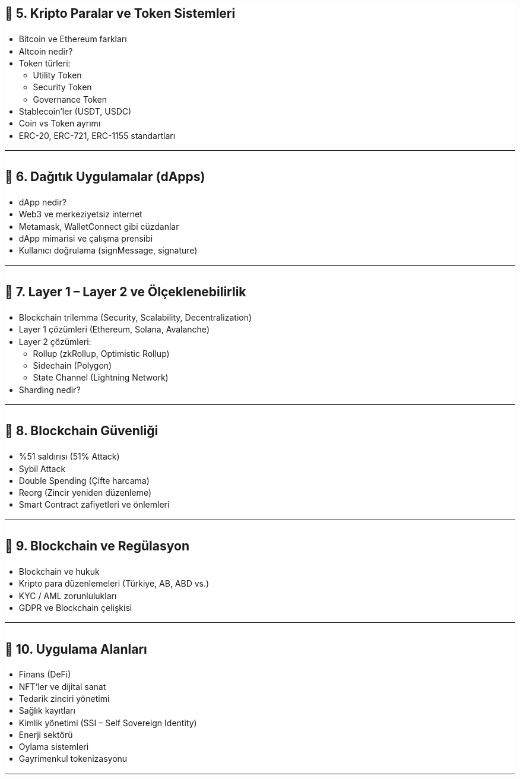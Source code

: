## 🔹 5. Kripto Paralar ve Token Sistemleri
* Bitcoin ve Ethereum farkları
* Altcoin nedir?
* Token türleri:
    * Utility Token
    * Security Token
    * Governance Token
* Stablecoin’ler (USDT, USDC)
* Coin vs Token ayrımı
* ERC-20, ERC-721, ERC-1155 standartları
---

## 🔹 6. Dağıtık Uygulamalar (dApps)
* dApp nedir?
* Web3 ve merkeziyetsiz internet
* Metamask, WalletConnect gibi cüzdanlar
* dApp mimarisi ve çalışma prensibi
* Kullanıcı doğrulama (signMessage, signature)
---

## 🔹 7. Layer 1 – Layer 2 ve Ölçeklenebilirlik
* Blockchain trilemma (Security, Scalability, Decentralization)
* Layer 1 çözümleri (Ethereum, Solana, Avalanche)
* Layer 2 çözümleri:
    * Rollup (zkRollup, Optimistic Rollup)
    * Sidechain (Polygon)
    * State Channel (Lightning Network)
* Sharding nedir?

---
## 🔹 8. Blockchain Güvenliği
* %51 saldırısı (51% Attack)
* Sybil Attack
* Double Spending (Çifte harcama)
* Reorg (Zincir yeniden düzenleme)
* Smart Contract zafiyetleri ve önlemleri

---
## 🔹 9. Blockchain ve Regülasyon
* Blockchain ve hukuk
* Kripto para düzenlemeleri (Türkiye, AB, ABD vs.)
* KYC / AML zorunlulukları
* GDPR ve Blockchain çelişkisi

---
## 🔹 10. Uygulama Alanları
* Finans (DeFi)
* NFT’ler ve dijital sanat
* Tedarik zinciri yönetimi
* Sağlık kayıtları
* Kimlik yönetimi (SSI – Self Sovereign Identity)
* Enerji sektörü
* Oylama sistemleri
* Gayrimenkul tokenizasyonu

---